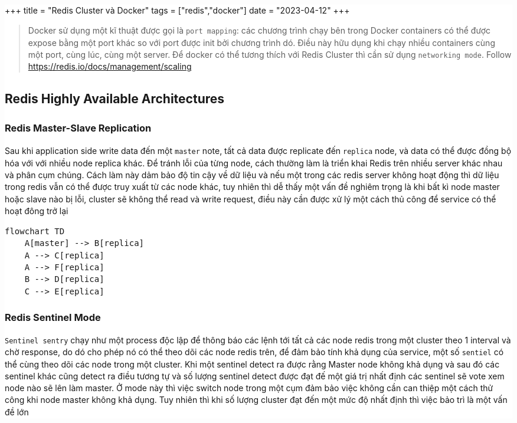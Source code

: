+++
title =  "Redis Cluster và Docker"
tags = ["redis","docker"]
date = "2023-04-12"
+++

> Docker sử dụng một kĩ thuật được gọi là `port mapping`: các chương trình chạy bên trong Docker containers có thể được 
> expose bằng một port khác so với port được init bởi chương trình dó. Điều này hữu dụng khi chạy nhiều containers cùng 
> một port, cùng lúc, cùng một server.
> Để docker có thể tương thích với Redis Cluster thì cần sử dụng `networking mode`.
> Follow https://redis.io/docs/management/scaling

## Redis Highly Available Architectures

### Redis Master-Slave Replication

Sau khi application side write data đến một `master` note, tất cả data được replicate đến `replica` node, và data có thể
được đồng bộ hóa với với nhiều node replica khác. Để tránh lỗi của từng node, cách thường làm là triển khai Redis trên 
nhiều server khác nhau và phân cụm chúng. Cách làm này dảm bảo độ tin cậy về dữ liệu và nếu một trong các redis server
không hoạt động thì dữ liệu trong redis vẫn có thể được truy xuất từ các node khác, tuy nhiên thì dễ thấy một vấn đề
nghiêm trọng là khi bất kì node master hoặc slave nào bị lỗi, cluster sẽ không thể read và write request, điều này cần 
được xử lý một cách thủ công để service có thể hoạt đông trở lại

<pre class="mermaid">
flowchart TD
    A[master] --> B[replica]
    A --> C[replica]
    A --> F[replica]
    B --> D[replica]
    C --> E[replica]
</pre>

### Redis Sentinel Mode

`Sentinel sentry` chạy như một process độc lập để thông báo các lệnh tới tất cả các node redis trong một cluster theo 1 
interval và chờ response, do dó cho phép nó có thể theo dõi các node redis trên, để đảm bảo tính khả dụng của service,
một số `sentiel` có thể cùng theo dõi các node trong một cluster. Khi một sentinel detect ra được rằng Master node không
khả dụng và sau đó các sentinel khác cũng detect ra điều tương tự và số lượng sentinel detect được đạt đế một giá trị 
nhất định các sentinel sẽ vote xem node nào sẽ lên làm master. Ở mode này thì việc switch node trong một cụm đảm bảo việc
không cần can thiệp một cách thử công khi node master không khả dụng. Tuy nhiên thì khi số lượng cluster đạt đến một mức 
độ nhất định thì việc bảo trì là một vấn đề lớn 
